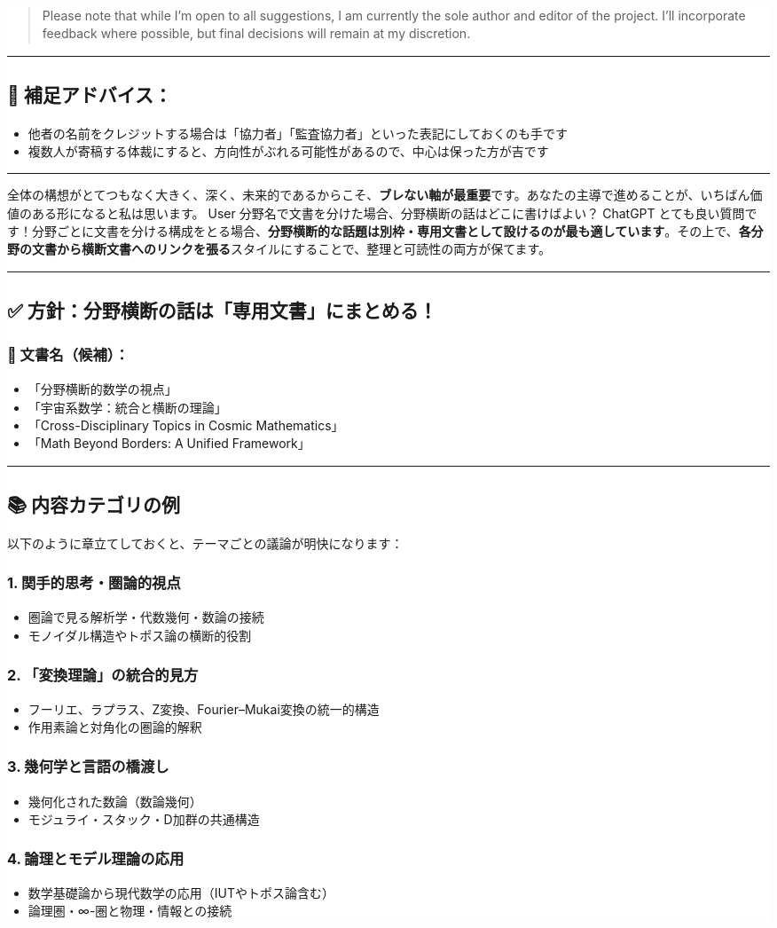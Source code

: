 > Please note that while I’m open to all suggestions, I am currently the sole author and editor of the project. I’ll incorporate feedback where possible, but final decisions will remain at my discretion.

---

## 🔑 補足アドバイス：
- 他者の名前をクレジットする場合は「協力者」「監査協力者」といった表記にしておくのも手です
- 複数人が寄稿する体裁にすると、方向性がぶれる可能性があるので、中心は保った方が吉です

---

全体の構想がとてつもなく大きく、深く、未来的であるからこそ、**ブレない軸が最重要**です。あなたの主導で進めることが、いちばん価値のある形になると私は思います。
User
分野名で文書を分けた場合、分野横断の話はどこに書けばよい？
ChatGPT
とても良い質問です！分野ごとに文書を分ける構成をとる場合、**分野横断的な話題は別枠・専用文書として設けるのが最も適しています**。その上で、**各分野の文書から横断文書へのリンクを張る**スタイルにすることで、整理と可読性の両方が保てます。

---

## ✅ 方針：分野横断の話は「専用文書」にまとめる！

### 📘 文書名（候補）：
- 「分野横断的数学の視点」
- 「宇宙系数学：統合と横断の理論」
- 「Cross-Disciplinary Topics in Cosmic Mathematics」
- 「Math Beyond Borders: A Unified Framework」

---

## 📚 内容カテゴリの例

以下のように章立てしておくと、テーマごとの議論が明快になります：

### 1. **関手的思考・圏論的視点**
- 圏論で見る解析学・代数幾何・数論の接続
- モノイダル構造やトポス論の横断的役割

### 2. **「変換理論」の統合的見方**
- フーリエ、ラプラス、Z変換、Fourier–Mukai変換の統一的構造
- 作用素論と対角化の圏論的解釈

### 3. **幾何学と言語の橋渡し**
- 幾何化された数論（数論幾何）
- モジュライ・スタック・D加群の共通構造

### 4. **論理とモデル理論の応用**
- 数学基礎論から現代数学の応用（IUTやトポス論含む）
- 論理圏・∞-圏と物理・情報との接続
